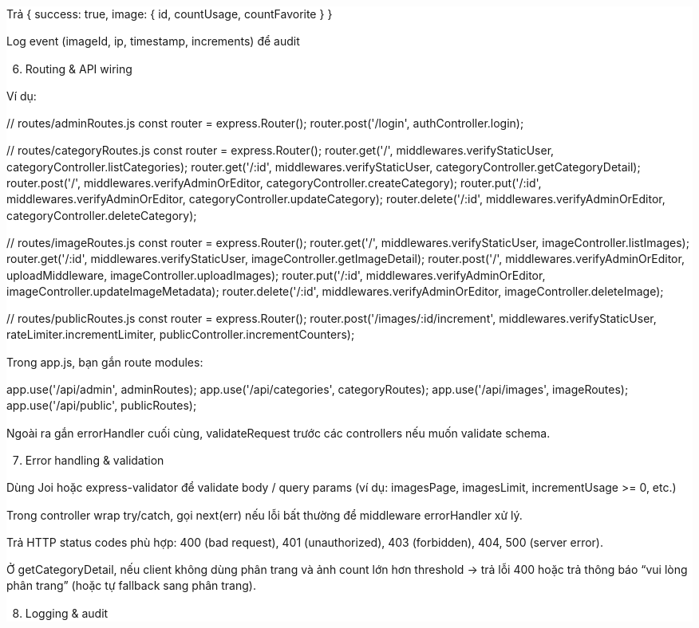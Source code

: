Trả { success: true, image: { id, countUsage, countFavorite } }

Log event (imageId, ip, timestamp, increments) để audit

6. Routing & API wiring

Ví dụ:

// routes/adminRoutes.js
const router = express.Router();
router.post('/login', authController.login);

// routes/categoryRoutes.js
const router = express.Router();
router.get('/', middlewares.verifyStaticUser, categoryController.listCategories);
router.get('/:id', middlewares.verifyStaticUser, categoryController.getCategoryDetail);
router.post('/', middlewares.verifyAdminOrEditor, categoryController.createCategory);
router.put('/:id', middlewares.verifyAdminOrEditor, categoryController.updateCategory);
router.delete('/:id', middlewares.verifyAdminOrEditor, categoryController.deleteCategory);

// routes/imageRoutes.js
const router = express.Router();
router.get('/', middlewares.verifyStaticUser, imageController.listImages);
router.get('/:id', middlewares.verifyStaticUser, imageController.getImageDetail);
router.post('/', middlewares.verifyAdminOrEditor, uploadMiddleware, imageController.uploadImages);
router.put('/:id', middlewares.verifyAdminOrEditor, imageController.updateImageMetadata);
router.delete('/:id', middlewares.verifyAdminOrEditor, imageController.deleteImage);

// routes/publicRoutes.js
const router = express.Router();
router.post('/images/:id/increment', middlewares.verifyStaticUser, rateLimiter.incrementLimiter, publicController.incrementCounters);


Trong app.js, bạn gắn route modules:

app.use('/api/admin', adminRoutes);
app.use('/api/categories', categoryRoutes);
app.use('/api/images', imageRoutes);
app.use('/api/public', publicRoutes);


Ngoài ra gắn errorHandler cuối cùng, validateRequest trước các controllers nếu muốn validate schema.

7. Error handling & validation

Dùng Joi hoặc express-validator để validate body / query params (ví dụ: imagesPage, imagesLimit, incrementUsage >= 0, etc.)

Trong controller wrap try/catch, gọi next(err) nếu lỗi bất thường để middleware errorHandler xử lý.

Trả HTTP status codes phù hợp: 400 (bad request), 401 (unauthorized), 403 (forbidden), 404, 500 (server error).

Ở getCategoryDetail, nếu client không dùng phân trang và ảnh count lớn hơn threshold → trả lỗi 400 hoặc trả thông báo “vui lòng phân trang” (hoặc tự fallback sang phân trang).

8. Logging & audit
